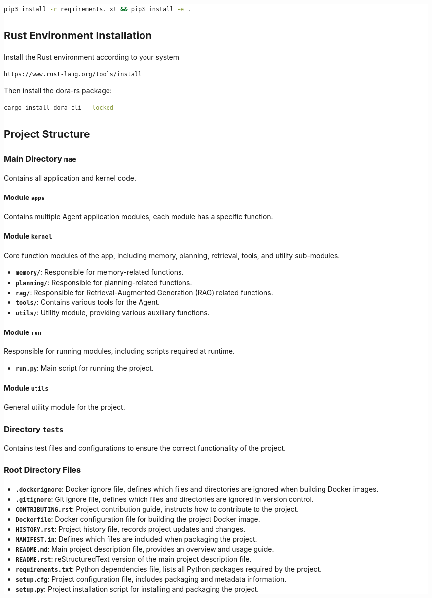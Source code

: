 ```sh
pip3 install -r requirements.txt && pip3 install -e .
```

## Rust Environment Installation

Install the Rust environment according to your system:

```sh
https://www.rust-lang.org/tools/install
```

Then install the dora-rs package:

```sh
cargo install dora-cli --locked
```

## Project Structure

### Main Directory `mae`

Contains all application and kernel code.

#### Module `apps`

Contains multiple Agent application modules, each module has a specific function.

#### Module `kernel`

Core function modules of the app, including memory, planning, retrieval, tools, and utility sub-modules.

- **`memory/`**: Responsible for memory-related functions.
- **`planning/`**: Responsible for planning-related functions.
- **`rag/`**: Responsible for Retrieval-Augmented Generation (RAG) related functions.
- **`tools/`**: Contains various tools for the Agent.
- **`utils/`**: Utility module, providing various auxiliary functions.

#### Module `run`

Responsible for running modules, including scripts required at runtime.

- **`run.py`**: Main script for running the project.

#### Module `utils`

General utility module for the project.

### Directory `tests`

Contains test files and configurations to ensure the correct functionality of the project.

### Root Directory Files

- **`.dockerignore`**: Docker ignore file, defines which files and directories are ignored when building Docker images.
- **`.gitignore`**: Git ignore file, defines which files and directories are ignored in version control.
- **`CONTRIBUTING.rst`**: Project contribution guide, instructs how to contribute to the project.
- **`Dockerfile`**: Docker configuration file for building the project Docker image.
- **`HISTORY.rst`**: Project history file, records project updates and changes.
- **`MANIFEST.in`**: Defines which files are included when packaging the project.
- **`README.md`**: Main project description file, provides an overview and usage guide.
- **`README.rst`**: reStructuredText version of the main project description file.
- **`requirements.txt`**: Python dependencies file, lists all Python packages required by the project.
- **`setup.cfg`**: Project configuration file, includes packaging and metadata information.
- **`setup.py`**: Project installation script for installing and packaging the project.
